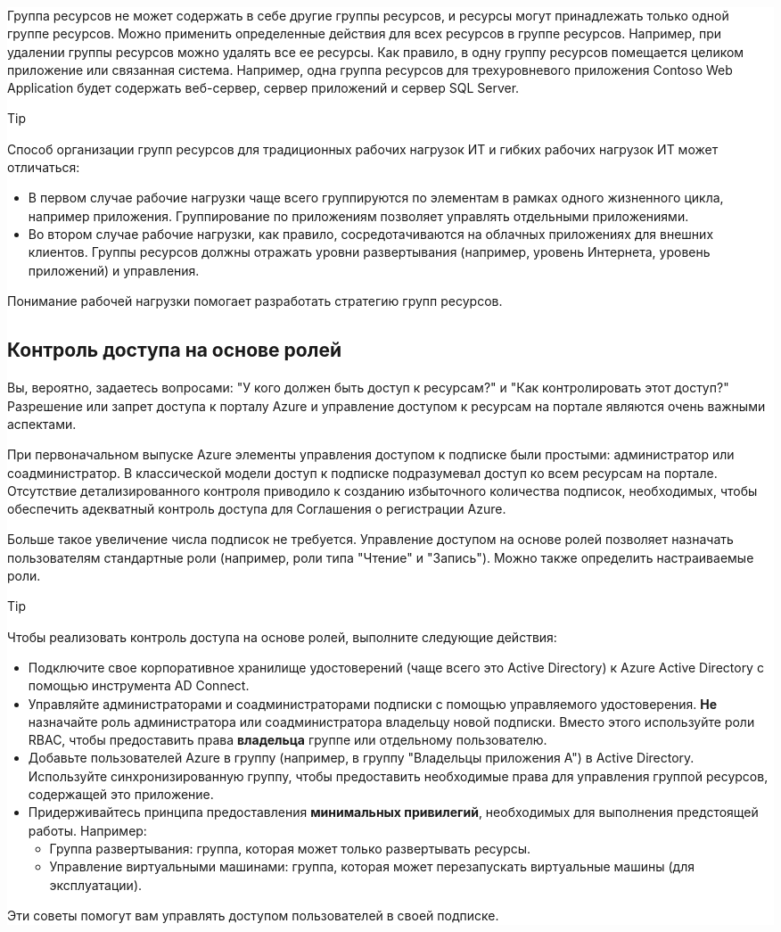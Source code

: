 Группа ресурсов не может содержать в себе другие группы ресурсов, и ресурсы могут принадлежать только одной группе ресурсов. Можно применить определенные действия для всех ресурсов в группе ресурсов. Например, при удалении группы ресурсов можно удалять все ее ресурсы. Как правило, в одну группу ресурсов помещается целиком приложение или связанная система. Например, одна группа ресурсов для трехуровневого приложения Contoso Web Application будет содержать веб-сервер, сервер приложений и сервер SQL Server.

> [!TIP]
> Способ организации групп ресурсов для традиционных рабочих нагрузок ИТ и гибких рабочих нагрузок ИТ может отличаться:
> 
> * В первом случае рабочие нагрузки чаще всего группируются по элементам в рамках одного жизненного цикла, например приложения. Группирование по приложениям позволяет управлять отдельными приложениями.
> * Во втором случае рабочие нагрузки, как правило, сосредотачиваются на облачных приложениях для внешних клиентов. Группы ресурсов должны отражать уровни развертывания (например, уровень Интернета, уровень приложений) и управления.
> 
> Понимание рабочей нагрузки помогает разработать стратегию групп ресурсов.

## <a name="role-based-access-control"></a>Контроль доступа на основе ролей
Вы, вероятно, задаетесь вопросами: "У кого должен быть доступ к ресурсам?" и "Как контролировать этот доступ?" Разрешение или запрет доступа к порталу Azure и управление доступом к ресурсам на портале являются очень важными аспектами. 

При первоначальном выпуске Azure элементы управления доступом к подписке были простыми: администратор или соадминистратор. В классической модели доступ к подписке подразумевал доступ ко всем ресурсам на портале. Отсутствие детализированного контроля приводило к созданию избыточного количества подписок, необходимых, чтобы обеспечить адекватный контроль доступа для Соглашения о регистрации Azure.

Больше такое увеличение числа подписок не требуется. Управление доступом на основе ролей позволяет назначать пользователям стандартные роли (например, роли типа "Чтение" и "Запись"). Можно также определить настраиваемые роли.

> [!TIP]
> Чтобы реализовать контроль доступа на основе ролей, выполните следующие действия:
> * Подключите свое корпоративное хранилище удостоверений (чаще всего это Active Directory) к Azure Active Directory с помощью инструмента AD Connect.
> * Управляйте администраторами и соадминистраторами подписки с помощью управляемого удостоверения. **Не** назначайте роль администратора или соадминистратора владельцу новой подписки. Вместо этого используйте роли RBAC, чтобы предоставить права **владельца** группе или отдельному пользователю.
> * Добавьте пользователей Azure в группу (например, в группу "Владельцы приложения А") в Active Directory. Используйте синхронизированную группу, чтобы предоставить необходимые права для управления группой ресурсов, содержащей это приложение.
> * Придерживайтесь принципа предоставления **минимальных привилегий**, необходимых для выполнения предстоящей работы. Например: 
>   * Группа развертывания: группа, которая может только развертывать ресурсы.
>   * Управление виртуальными машинами: группа, которая может перезапускать виртуальные машины (для эксплуатации).
> 
> Эти советы помогут вам управлять доступом пользователей в своей подписке.
